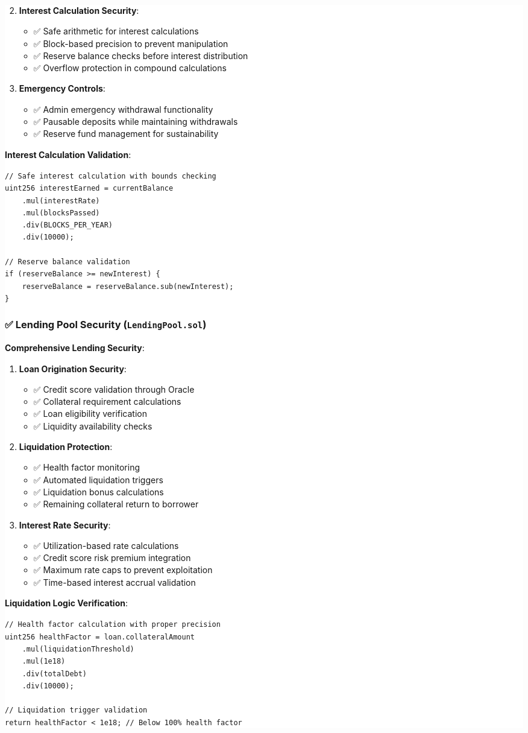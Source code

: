 2. **Interest Calculation Security**:
   - ✅ Safe arithmetic for interest calculations  
   - ✅ Block-based precision to prevent manipulation
   - ✅ Reserve balance checks before interest distribution
   - ✅ Overflow protection in compound calculations

3. **Emergency Controls**:
   - ✅ Admin emergency withdrawal functionality
   - ✅ Pausable deposits while maintaining withdrawals
   - ✅ Reserve fund management for sustainability

**Interest Calculation Validation**:
```solidity
// Safe interest calculation with bounds checking
uint256 interestEarned = currentBalance
    .mul(interestRate)
    .mul(blocksPassed)
    .div(BLOCKS_PER_YEAR)
    .div(10000);

// Reserve balance validation
if (reserveBalance >= newInterest) {
    reserveBalance = reserveBalance.sub(newInterest);
}
```

### ✅ Lending Pool Security (`LendingPool.sol`)

**Comprehensive Lending Security**:

1. **Loan Origination Security**:
   - ✅ Credit score validation through Oracle
   - ✅ Collateral requirement calculations
   - ✅ Loan eligibility verification
   - ✅ Liquidity availability checks

2. **Liquidation Protection**:
   - ✅ Health factor monitoring
   - ✅ Automated liquidation triggers
   - ✅ Liquidation bonus calculations
   - ✅ Remaining collateral return to borrower

3. **Interest Rate Security**:
   - ✅ Utilization-based rate calculations
   - ✅ Credit score risk premium integration
   - ✅ Maximum rate caps to prevent exploitation
   - ✅ Time-based interest accrual validation

**Liquidation Logic Verification**:
```solidity
// Health factor calculation with proper precision
uint256 healthFactor = loan.collateralAmount
    .mul(liquidationThreshold)
    .mul(1e18)
    .div(totalDebt)
    .div(10000);

// Liquidation trigger validation
return healthFactor < 1e18; // Below 100% health factor
```
